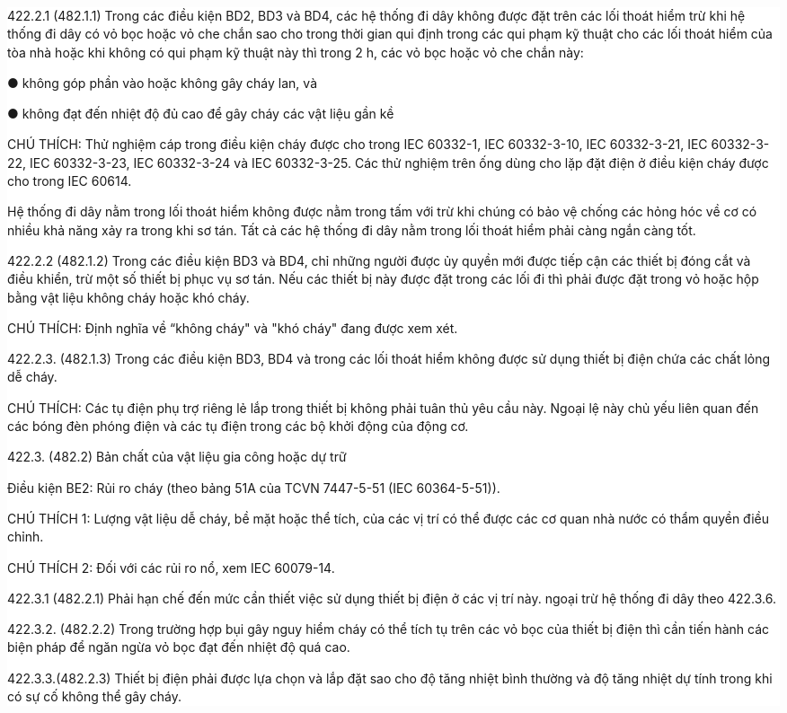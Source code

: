 422.2.1 (482.1.1) Trong các điều kiện BD2, BD3 và BD4, các hệ thống đi dây không được đặt trên các lối
thoát hiểm trừ khi hệ thống đi dây có vỏ bọc hoặc vỏ che chắn sao cho trong thời gian qui định trong các
qui phạm kỹ thuật cho các lối thoát hiểm của tòa nhà hoặc khi không có qui phạm kỹ thuật này thì trong 2
h, các vỏ bọc hoặc vỏ che chắn này:

● không góp phần vào hoặc không gây cháy lan, và

● không đạt đến nhiệt độ đủ cao để gây cháy các vật liệu gần kề

CHÚ THÍCH: Thử nghiệm cáp trong điều kiện cháy được cho trong IEC 60332-1, IEC 60332-3-10, IEC
60332-3-21, IEC 60332-3-22, IEC 60332-3-23, IEC 60332-3-24 và IEC 60332-3-25. Các thử nghiệm trên
ống dùng cho lặp đặt điện ở  điều kiện cháy được cho trong IEC 60614.

Hệ thống đi dây nằm trong lối thoát hiểm không được nằm trong tấm với trừ khi chúng có bảo vệ chống
các hỏng hóc về cơ có nhiều khả năng xảy ra trong khi sơ tán. Tất cả các hệ thống đi dây nằm trong lối
thoát hiểm phải càng ngắn càng tốt.

422.2.2 (482.1.2) Trong các điều kiện BD3 và BD4, chỉ những người được ủy quyền mới được tiếp cận
các thiết bị đóng cắt và điều khiển, trừ một số thiết bị phục vụ sơ tán. Nếu các thiết bị này được đặt trong
các lối đi thì phải được đặt trong vỏ hoặc hộp bằng vật liệu không cháy hoặc khó cháy.

CHÚ THÍCH: Định nghĩa về “không cháy" và "khó cháy" đang được xem xét.

422.2.3. (482.1.3) Trong các điều kiện BD3, BD4 và trong các lối thoát hiểm không được sử dụng thiết bị
điện chứa các chất lỏng dễ cháy.

CHÚ THÍCH: Các tụ điện phụ trợ riêng lẻ lắp trong thiết bị không phải tuân thủ yêu cầu này. Ngoại lệ này
chủ yếu liên quan đến các bóng đèn phóng điện và các tụ điện trong các bộ khởi động của động cơ.

422.3. (482.2) Bản chất của vật liệu gia công hoặc dự trữ

Điều kiện BE2: Rủi ro cháy (theo bảng 51A của TCVN 7447-5-51 (IEC 60364-5-51)).

CHÚ THÍCH 1: Lượng vật liệu dễ cháy, bề mặt hoặc thể tích, của các vị trí có thể được các cơ quan nhà
nước có thẩm quyền điều chỉnh.

CHÚ THÍCH 2: Đối với các rủi ro nổ, xem IEC 60079-14.

422.3.1 (482.2.1) Phải hạn chế đến mức cần thiết việc sử dụng thiết bị điện ở các vị trí này. ngoại trừ hệ
thống đi dây theo 422.3.6.

422.3.2. (482.2.2) Trong trường hợp bụi gây nguy hiểm cháy có thể tích tụ trên các vỏ bọc của thiết bị
điện thì cần tiến hành các biện pháp để ngăn ngừa vỏ bọc đạt đến nhiệt độ quá cao.

422.3.3.(482.2.3) Thiết bị điện phải được lựa chọn và lắp đặt sao cho độ tăng nhiệt bình thường và độ
tăng nhiệt dự tính trong khi có sự cố không thể gây cháy.
